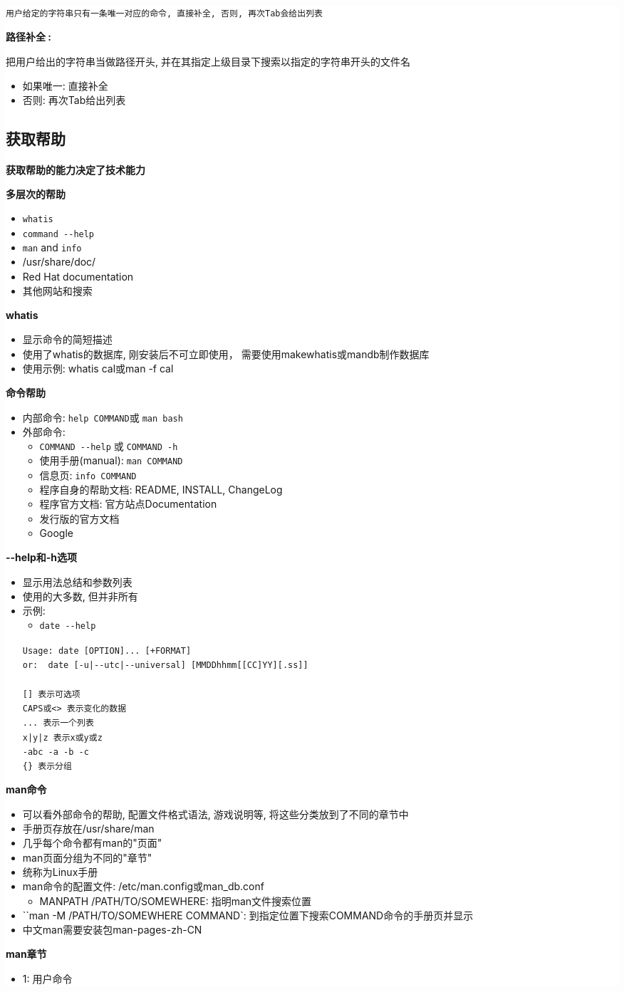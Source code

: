     用户给定的字符串只有一条唯一对应的命令, 直接补全, 否则, 再次Tab会给出列表

**路径补全 :** 

把用户给出的字符串当做路径开头, 并在其指定上级目录下搜索以指定的字符串开头的文件名
- 如果唯一: 直接补全
- 否则: 再次Tab给出列表

## 获取帮助

**获取帮助的能力决定了技术能力**

**多层次的帮助**
- `whatis`
- `command --help`
- `man` and `info`
- /usr/share/doc/
- Red Hat documentation
- 其他网站和搜索

**whatis**
- 显示命令的简短描述
- 使用了whatis的数据库, 刚安装后不可立即使用， 需要使用makewhatis或mandb制作数据库
- 使用示例: whatis cal或man -f cal

**命令帮助**
- 内部命令: `help COMMAND`或 `man bash`
- 外部命令: 
    - `COMMAND --help` 或 `COMMAND -h`
    - 使用手册(manual): `man COMMAND`
    - 信息页: `info COMMAND`
    - 程序自身的帮助文档: README, INSTALL, ChangeLog
    - 程序官方文档: 官方站点Documentation
    - 发行版的官方文档
    - Google

**--help和-h选项**
- 显示用法总结和参数列表
- 使用的大多数, 但并非所有
- 示例:
    - `date --help`
    ```
    Usage: date [OPTION]... [+FORMAT]
  or:  date [-u|--utc|--universal] [MMDDhhmm[[CC]YY][.ss]]
  
    [] 表示可选项
    CAPS或<> 表示变化的数据
    ... 表示一个列表
    x|y|z 表示x或y或z
    -abc -a -b -c
    {} 表示分组
  ```

**man命令**

- 可以看外部命令的帮助, 配置文件格式语法, 游戏说明等, 将这些分类放到了不同的章节中
- 手册页存放在/usr/share/man
- 几乎每个命令都有man的"页面"
- man页面分组为不同的"章节"
- 统称为Linux手册
- man命令的配置文件: /etc/man.config或man_db.conf
    - MANPATH /PATH/TO/SOMEWHERE: 指明man文件搜索位置
- ``man -M /PATH/TO/SOMEWHERE COMMAND`: 到指定位置下搜索COMMAND命令的手册页并显示
- 中文man需要安装包man-pages-zh-CN

**man章节**
- 1: 用户命令
  ```